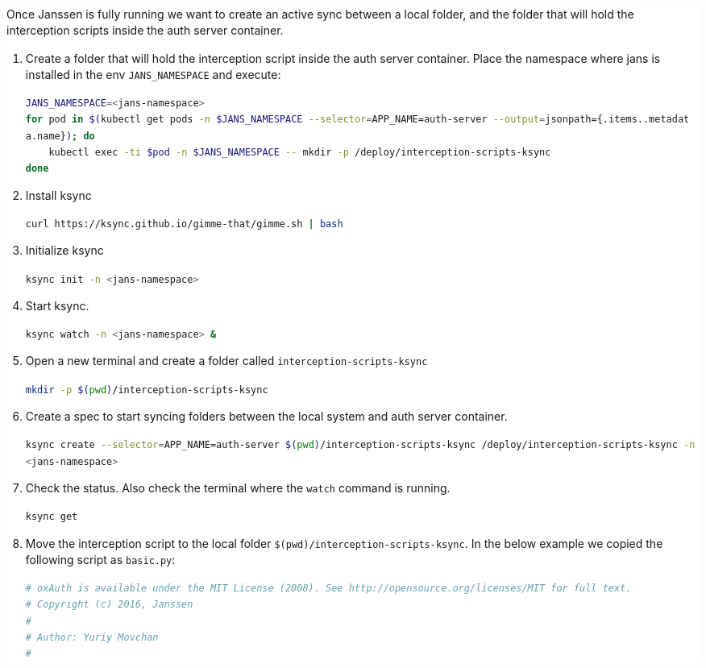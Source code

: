 Once Janssen is fully running we want to create an active sync between a local folder, and the folder that will hold the interception scripts inside the auth server container.

1. Create a folder that will hold the interception script inside the auth server container. Place the namespace where jans is installed in the env `JANS_NAMESPACE` and execute:

    ```bash
    JANS_NAMESPACE=<jans-namespace>
    for pod in $(kubectl get pods -n $JANS_NAMESPACE --selector=APP_NAME=auth-server --output=jsonpath={.items..metadata.name}); do
        kubectl exec -ti $pod -n $JANS_NAMESPACE -- mkdir -p /deploy/interception-scripts-ksync
    done        
    ```
    
1. Install ksync

    ```bash
    curl https://ksync.github.io/gimme-that/gimme.sh | bash
    ```
    
1. Initialize ksync

    ```bash
    ksync init -n <jans-namespace>
    ```
    
1. Start ksync.

    ```bash
    ksync watch -n <jans-namespace> &
    ```

1. Open a new terminal and create a folder called `interception-scripts-ksync`

    ```bash
    mkdir -p $(pwd)/interception-scripts-ksync
    ```

1. Create a spec to start syncing folders between the local system and auth server container.

    ```bash
    ksync create --selector=APP_NAME=auth-server $(pwd)/interception-scripts-ksync /deploy/interception-scripts-ksync -n <jans-namespace>
    ```

1. Check the status. Also check the terminal where the `watch` command is running. 

    ```bash
    ksync get
    ```
1. Move the interception script to the local folder `$(pwd)/interception-scripts-ksync`. In the below example we copied the following script as `basic.py`:

    ```python
    # oxAuth is available under the MIT License (2008). See http://opensource.org/licenses/MIT for full text.
    # Copyright (c) 2016, Janssen
    #
    # Author: Yuriy Movchan
    #
    
